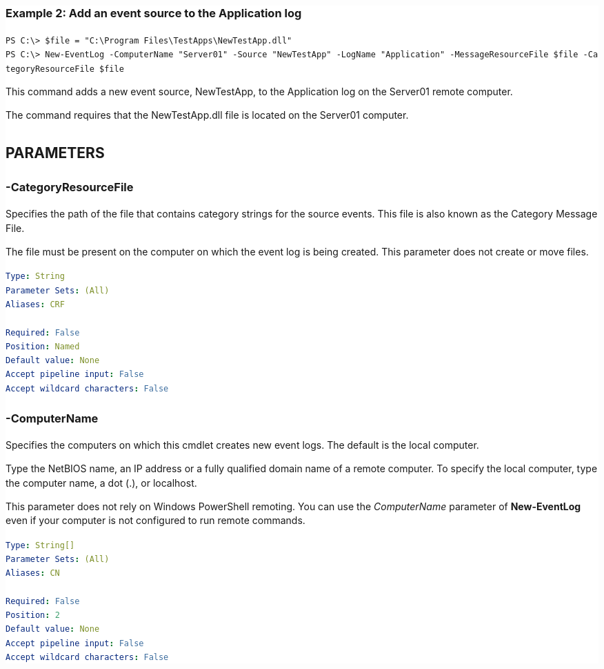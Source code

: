 ### Example 2: Add an event source to the Application log
```
PS C:\> $file = "C:\Program Files\TestApps\NewTestApp.dll"
PS C:\> New-EventLog -ComputerName "Server01" -Source "NewTestApp" -LogName "Application" -MessageResourceFile $file -CategoryResourceFile $file
```

This command adds a new event source, NewTestApp, to the Application log on the Server01 remote computer.

The command requires that the NewTestApp.dll file is located on the Server01 computer.

## PARAMETERS

### -CategoryResourceFile
Specifies the path of the file that contains category strings for the source events.
This file is also known as the Category Message File.

The file must be present on the computer on which the event log is being created.
This parameter does not create or move files.

```yaml
Type: String
Parameter Sets: (All)
Aliases: CRF

Required: False
Position: Named
Default value: None
Accept pipeline input: False
Accept wildcard characters: False
```

### -ComputerName
Specifies the computers on which this cmdlet creates new event logs.
The default is the local computer.

Type the NetBIOS name, an IP address or a fully qualified domain name of a remote computer.
To specify the local computer, type the computer name, a dot (.), or localhost.

This parameter does not rely on Windows PowerShell remoting.
You can use the *ComputerName* parameter of **New-EventLog** even if your computer is not configured to run remote commands.

```yaml
Type: String[]
Parameter Sets: (All)
Aliases: CN

Required: False
Position: 2
Default value: None
Accept pipeline input: False
Accept wildcard characters: False
```
